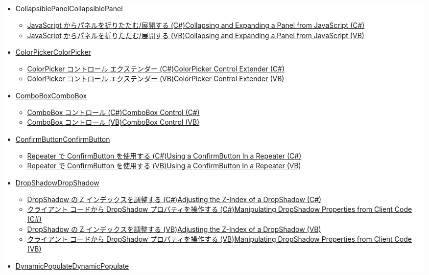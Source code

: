 - [<span data-ttu-id="cdb60-157">CollapsiblePanel</span><span class="sxs-lookup"><span data-stu-id="cdb60-157">CollapsiblePanel</span></span>](collapsiblepanel/index.md)

    - [<span data-ttu-id="cdb60-158">JavaScript からパネルを折りたたむ/展開する (C#)</span><span class="sxs-lookup"><span data-stu-id="cdb60-158">Collapsing and Expanding a Panel from JavaScript (C#)</span></span>](collapsiblepanel/collapsing-and-expanding-a-panel-from-javascript-cs.md)
    - [<span data-ttu-id="cdb60-159">JavaScript からパネルを折りたたむ/展開する (VB)</span><span class="sxs-lookup"><span data-stu-id="cdb60-159">Collapsing and Expanding a Panel from JavaScript (VB)</span></span>](collapsiblepanel/collapsing-and-expanding-a-panel-from-javascript-vb.md)
- [<span data-ttu-id="cdb60-160">ColorPicker</span><span class="sxs-lookup"><span data-stu-id="cdb60-160">ColorPicker</span></span>](colorpicker/index.md)

    - [<span data-ttu-id="cdb60-161">ColorPicker コントロール エクステンダー (C#)</span><span class="sxs-lookup"><span data-stu-id="cdb60-161">ColorPicker Control Extender (C#)</span></span>](colorpicker/using-the-colorpicker-control-extender-cs.md)
    - [<span data-ttu-id="cdb60-162">ColorPicker コントロール エクステンダー (VB)</span><span class="sxs-lookup"><span data-stu-id="cdb60-162">ColorPicker Control Extender (VB)</span></span>](colorpicker/using-the-colorpicker-control-extender-vb.md)
- [<span data-ttu-id="cdb60-163">ComboBox</span><span class="sxs-lookup"><span data-stu-id="cdb60-163">ComboBox</span></span>](combobox/index.md)

    - [<span data-ttu-id="cdb60-164">ComboBox コントロール (C#)</span><span class="sxs-lookup"><span data-stu-id="cdb60-164">ComboBox Control (C#)</span></span>](combobox/how-do-i-use-the-combobox-control-cs.md)
    - [<span data-ttu-id="cdb60-165">ComboBox コントロール (VB)</span><span class="sxs-lookup"><span data-stu-id="cdb60-165">ComboBox Control (VB)</span></span>](combobox/how-do-i-use-the-combobox-control-vb.md)
- [<span data-ttu-id="cdb60-166">ConfirmButton</span><span class="sxs-lookup"><span data-stu-id="cdb60-166">ConfirmButton</span></span>](confirmbutton/index.md)

    - [<span data-ttu-id="cdb60-167">Repeater で ConfirmButton を使用する (C#)</span><span class="sxs-lookup"><span data-stu-id="cdb60-167">Using a ConfirmButton In a Repeater (C#)</span></span>](confirmbutton/using-a-confirmbutton-in-a-repeater-cs.md)
    - [<span data-ttu-id="cdb60-168">Repeater で ConfirmButton を使用する (VB)</span><span class="sxs-lookup"><span data-stu-id="cdb60-168">Using a ConfirmButton In a Repeater (VB)</span></span>](confirmbutton/using-a-confirmbutton-in-a-repeater-vb.md)
- [<span data-ttu-id="cdb60-169">DropShadow</span><span class="sxs-lookup"><span data-stu-id="cdb60-169">DropShadow</span></span>](dropshadow/index.md)

    - [<span data-ttu-id="cdb60-170">DropShadow の Z インデックスを調整する (C#)</span><span class="sxs-lookup"><span data-stu-id="cdb60-170">Adjusting the Z-Index of a DropShadow (C#)</span></span>](dropshadow/adjusting-the-z-index-of-a-dropshadow-cs.md)
    - [<span data-ttu-id="cdb60-171">クライアント コードから DropShadow プロパティを操作する (C#)</span><span class="sxs-lookup"><span data-stu-id="cdb60-171">Manipulating DropShadow Properties from Client Code (C#)</span></span>](dropshadow/manipulating-dropshadow-properties-from-client-code-cs.md)
    - [<span data-ttu-id="cdb60-172">DropShadow の Z インデックスを調整する (VB)</span><span class="sxs-lookup"><span data-stu-id="cdb60-172">Adjusting the Z-Index of a DropShadow (VB)</span></span>](dropshadow/adjusting-the-z-index-of-a-dropshadow-vb.md)
    - [<span data-ttu-id="cdb60-173">クライアント コードから DropShadow プロパティを操作する (VB)</span><span class="sxs-lookup"><span data-stu-id="cdb60-173">Manipulating DropShadow Properties from Client Code (VB)</span></span>](dropshadow/manipulating-dropshadow-properties-from-client-code-vb.md)
- [<span data-ttu-id="cdb60-174">DynamicPopulate</span><span class="sxs-lookup"><span data-stu-id="cdb60-174">DynamicPopulate</span></span>](dynamicpopulate/index.md)

